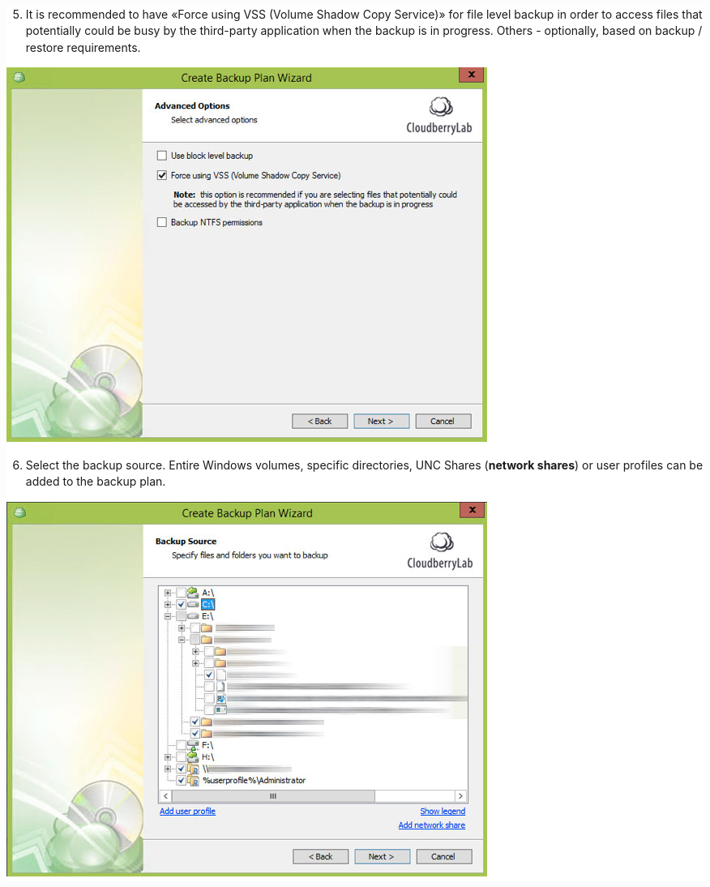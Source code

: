 5. It is recommended to have «Force using VSS (Volume Shadow Copy Service)» for file level backup in order to access files that potentially could be busy by the third-party application when the backup is in progress. Others - optionally, based on backup / restore requirements.

  ![Cloudberry Ultimate - advcaned options (force VSS etc)](../../images/cloudberrylab/cloudberrylab-ultimate-advanced-options.jpg)

6. Select the backup source. Entire Windows volumes, specific directories, UNC Shares (**network shares**) or user profiles can be added to the backup plan.

  ![Cloudberry Ultimate - backup source](../../images/cloudberrylab/cloudberry-ultimate-backup-source.jpg)

